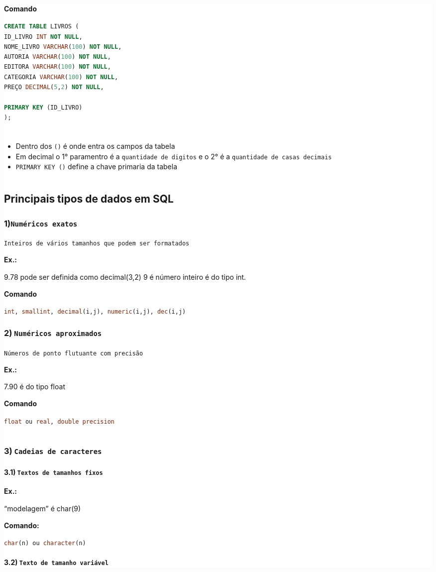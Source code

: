 **Comando**
```sql
CREATE TABLE LIVROS (
ID_LIVRO INT NOT NULL,
NOME_LIVRO VARCHAR(100) NOT NULL,
AUTORIA VARCHAR(100) NOT NULL,
EDITORA VARCHAR(100) NOT NULL,
CATEGORIA VARCHAR(100) NOT NULL,
PREÇO DECIMAL(5,2) NOT NULL,

PRIMARY KEY (ID_LIVRO)
);
```
#
- Dentro dos `()` é onde entra os campos da tabela
- Em decimal o 1° paramentro é a `quantidade de digitos` e o 2° é a `quantidade de casas decimais`
- `PRIMARY KEY ()` define a chave primaria da tabela
#
## **Principais tipos de dados em SQL**

### **1)`Numéricos exatos`**
    Inteiros de vários tamanhos que podem ser formatados

**Ex.:**

9.78 pode ser definida como decimal(3,2) 9 é número inteiro é do tipo int.

**Comando**
```sql
int, smallint, decimal(i,j), numeric(i,j), dec(i,j)
```
### **2) `Numéricos aproximados`**
    Números de ponto flutuante com precisão

**Ex.:**

7.90 é do tipo float

**Comando**
```sql
float ou real, double precision
```
#
### **3) `Cadeias de caracteres`**

#### **3.1) `Textos de tamanhos fixos`**
    
**Ex.:**

“modelagem” é char(9)

**Comando:**
```sql
char(n) ou character(n)
```
#### **3.2) `Texto de tamanho variável`**
